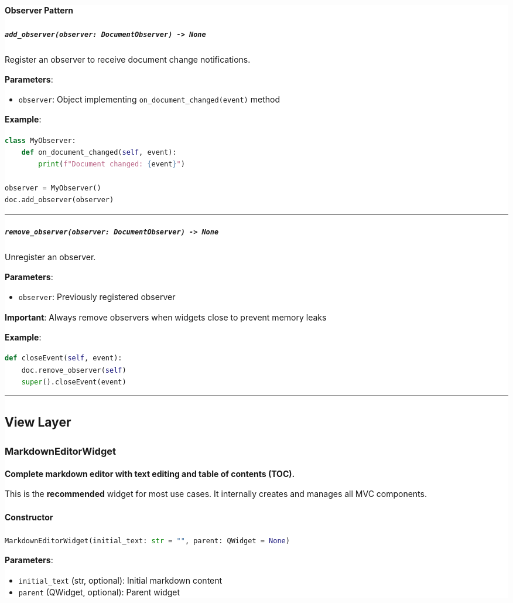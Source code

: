 
#### Observer Pattern

##### `add_observer(observer: DocumentObserver) -> None`

Register an observer to receive document change notifications.

**Parameters**:
- `observer`: Object implementing `on_document_changed(event)` method

**Example**:
```python
class MyObserver:
    def on_document_changed(self, event):
        print(f"Document changed: {event}")

observer = MyObserver()
doc.add_observer(observer)
```

---

##### `remove_observer(observer: DocumentObserver) -> None`

Unregister an observer.

**Parameters**:
- `observer`: Previously registered observer

**Important**: Always remove observers when widgets close to prevent memory leaks

**Example**:
```python
def closeEvent(self, event):
    doc.remove_observer(self)
    super().closeEvent(event)
```

---

## View Layer

### MarkdownEditorWidget

**Complete markdown editor with text editing and table of contents (TOC).**

This is the **recommended** widget for most use cases. It internally creates and manages all MVC components.

#### Constructor

```python
MarkdownEditorWidget(initial_text: str = "", parent: QWidget = None)
```

**Parameters**:
- `initial_text` (str, optional): Initial markdown content
- `parent` (QWidget, optional): Parent widget
